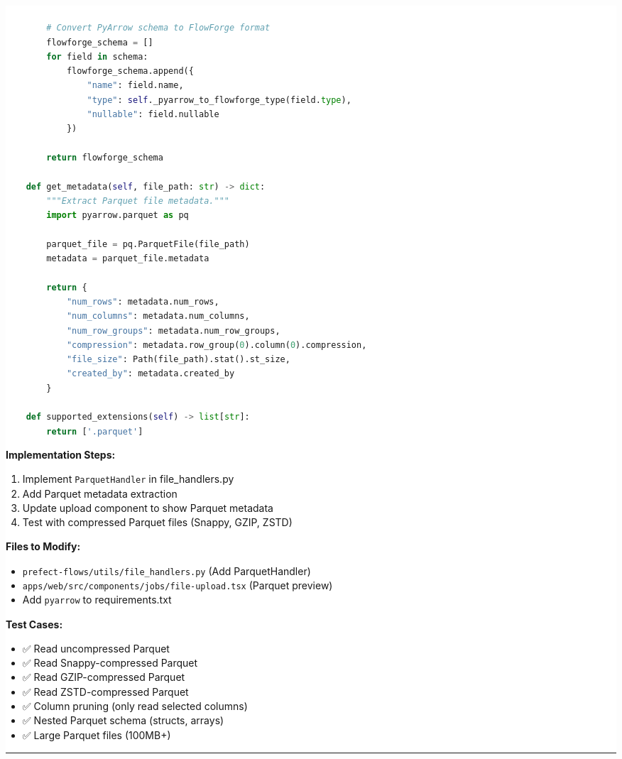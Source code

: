 ```python

        # Convert PyArrow schema to FlowForge format
        flowforge_schema = []
        for field in schema:
            flowforge_schema.append({
                "name": field.name,
                "type": self._pyarrow_to_flowforge_type(field.type),
                "nullable": field.nullable
            })

        return flowforge_schema

    def get_metadata(self, file_path: str) -> dict:
        """Extract Parquet file metadata."""
        import pyarrow.parquet as pq

        parquet_file = pq.ParquetFile(file_path)
        metadata = parquet_file.metadata

        return {
            "num_rows": metadata.num_rows,
            "num_columns": metadata.num_columns,
            "num_row_groups": metadata.num_row_groups,
            "compression": metadata.row_group(0).column(0).compression,
            "file_size": Path(file_path).stat().st_size,
            "created_by": metadata.created_by
        }

    def supported_extensions(self) -> list[str]:
        return ['.parquet']
```

**Implementation Steps:**
1. Implement `ParquetHandler` in file_handlers.py
2. Add Parquet metadata extraction
3. Update upload component to show Parquet metadata
4. Test with compressed Parquet files (Snappy, GZIP, ZSTD)

**Files to Modify:**
- `prefect-flows/utils/file_handlers.py` (Add ParquetHandler)
- `apps/web/src/components/jobs/file-upload.tsx` (Parquet preview)
- Add `pyarrow` to requirements.txt

**Test Cases:**
- ✅ Read uncompressed Parquet
- ✅ Read Snappy-compressed Parquet
- ✅ Read GZIP-compressed Parquet
- ✅ Read ZSTD-compressed Parquet
- ✅ Column pruning (only read selected columns)
- ✅ Nested Parquet schema (structs, arrays)
- ✅ Large Parquet files (100MB+)

---